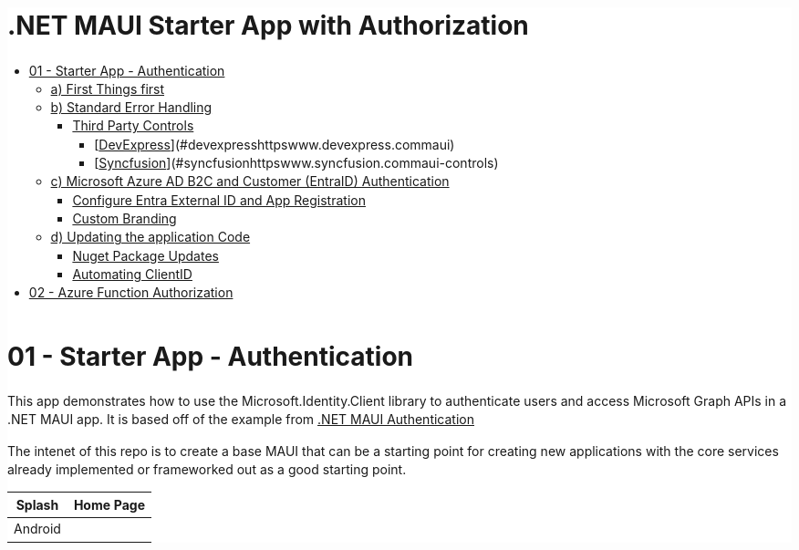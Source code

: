 ﻿# .NET MAUI Starter App with Authorization


- [01 - Starter App - Authentication](#01-starter-app-authentication)
  - [a) First Things first](#a-first-things-first)
  - [b) Standard Error Handling](#b-standard-error-handling)
    - [Third Party Controls](#third-party-controls)
      - [[DevExpress](https://www.devexpress.com/maui/)](#devexpresshttpswww.devexpress.commaui)
      - [[Syncfusion](https://www.syncfusion.com/maui-controls)](#syncfusionhttpswww.syncfusion.commaui-controls)
  - [c) Microsoft Azure AD B2C and Customer (EntraID) Authentication](#c-microsoft-azure-ad-b2c-and-customer-entraid-authentication)
    - [Configure Entra External ID and App Registration](#configure-entra-external-id-and-app-registration)
    - [Custom Branding](#custom-branding)
  - [d) Updating the application Code](#d-updating-the-application-code)
    - [Nuget Package Updates](#nuget-package-updates)
    - [Automating ClientID](#automating-clientid)
- [02 - Azure Function Authorization](#02-azure-function-authorization)


# 01 - Starter App - Authentication 
This app demonstrates how to use the Microsoft.Identity.Client library to authenticate users and access Microsoft Graph APIs in a .NET MAUI app.  It is based off of the example from [.NET MAUI Authentication](https://github.com/Azure-Samples/ms-identity-ciam-dotnet-tutorial/blob/main/1-Authentication/2-sign-in-maui/README.md)

The intenet of this repo is to create a base MAUI that can be a starting point for creating new applications with the core services already implemented or frameworked out as a good starting point.  

| Splash | Home Page |
|---------|---------|
| Android|